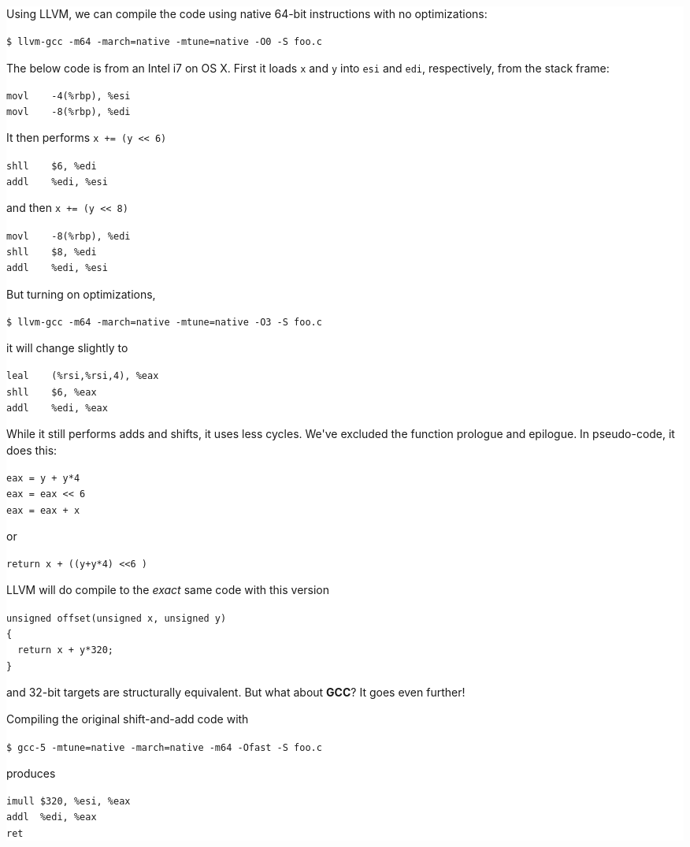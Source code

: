 Using LLVM, we can compile the code using native 64-bit instructions with no
optimizations:

    $ llvm-gcc -m64 -march=native -mtune=native -O0 -S foo.c

The below code is from an Intel i7 on OS X.  First it loads `x` and `y` into
`esi` and `edi`, respectively, from the stack frame:

    movl    -4(%rbp), %esi
    movl    -8(%rbp), %edi

It then performs `x += (y << 6)`

    shll    $6, %edi
    addl    %edi, %esi

and then `x += (y << 8)`

    movl    -8(%rbp), %edi
    shll    $8, %edi
    addl    %edi, %esi

But turning on optimizations,

    $ llvm-gcc -m64 -march=native -mtune=native -O3 -S foo.c

it will change slightly to

    leal    (%rsi,%rsi,4), %eax
    shll    $6, %eax
    addl    %edi, %eax

While it still performs adds and shifts, it uses less cycles. We've excluded
the function prologue and epilogue. In pseudo-code, it does this:

    eax = y + y*4
    eax = eax << 6
    eax = eax + x

or

    return x + ((y+y*4) <<6 )

LLVM will do compile to the *exact* same code with this version

    unsigned offset(unsigned x, unsigned y)
    {
      return x + y*320;
    }

and 32-bit targets are structurally equivalent.  But what about **GCC**? It
goes even further!

Compiling the original shift-and-add code with

    $ gcc-5 -mtune=native -march=native -m64 -Ofast -S foo.c

produces

    imull $320, %esi, %eax
    addl  %edi, %eax
    ret

